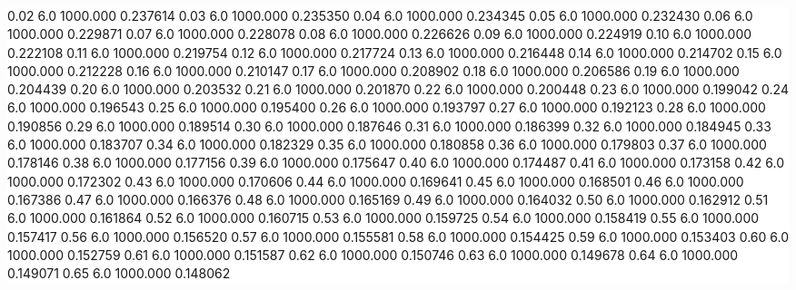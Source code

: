 0.02         6.0  1000.000     0.237614
0.03         6.0  1000.000     0.235350
0.04         6.0  1000.000     0.234345
0.05         6.0  1000.000     0.232430
0.06         6.0  1000.000     0.229871
0.07         6.0  1000.000     0.228078
0.08         6.0  1000.000     0.226626
0.09         6.0  1000.000     0.224919
0.10         6.0  1000.000     0.222108
0.11         6.0  1000.000     0.219754
0.12         6.0  1000.000     0.217724
0.13         6.0  1000.000     0.216448
0.14         6.0  1000.000     0.214702
0.15         6.0  1000.000     0.212228
0.16         6.0  1000.000     0.210147
0.17         6.0  1000.000     0.208902
0.18         6.0  1000.000     0.206586
0.19         6.0  1000.000     0.204439
0.20         6.0  1000.000     0.203532
0.21         6.0  1000.000     0.201870
0.22         6.0  1000.000     0.200448
0.23         6.0  1000.000     0.199042
0.24         6.0  1000.000     0.196543
0.25         6.0  1000.000     0.195400
0.26         6.0  1000.000     0.193797
0.27         6.0  1000.000     0.192123
0.28         6.0  1000.000     0.190856
0.29         6.0  1000.000     0.189514
0.30         6.0  1000.000     0.187646
0.31         6.0  1000.000     0.186399
0.32         6.0  1000.000     0.184945
0.33         6.0  1000.000     0.183707
0.34         6.0  1000.000     0.182329
0.35         6.0  1000.000     0.180858
0.36         6.0  1000.000     0.179803
0.37         6.0  1000.000     0.178146
0.38         6.0  1000.000     0.177156
0.39         6.0  1000.000     0.175647
0.40         6.0  1000.000     0.174487
0.41         6.0  1000.000     0.173158
0.42         6.0  1000.000     0.172302
0.43         6.0  1000.000     0.170606
0.44         6.0  1000.000     0.169641
0.45         6.0  1000.000     0.168501
0.46         6.0  1000.000     0.167386
0.47         6.0  1000.000     0.166376
0.48         6.0  1000.000     0.165169
0.49         6.0  1000.000     0.164032
0.50         6.0  1000.000     0.162912
0.51         6.0  1000.000     0.161864
0.52         6.0  1000.000     0.160715
0.53         6.0  1000.000     0.159725
0.54         6.0  1000.000     0.158419
0.55         6.0  1000.000     0.157417
0.56         6.0  1000.000     0.156520
0.57         6.0  1000.000     0.155581
0.58         6.0  1000.000     0.154425
0.59         6.0  1000.000     0.153403
0.60         6.0  1000.000     0.152759
0.61         6.0  1000.000     0.151587
0.62         6.0  1000.000     0.150746
0.63         6.0  1000.000     0.149678
0.64         6.0  1000.000     0.149071
0.65         6.0  1000.000     0.148062